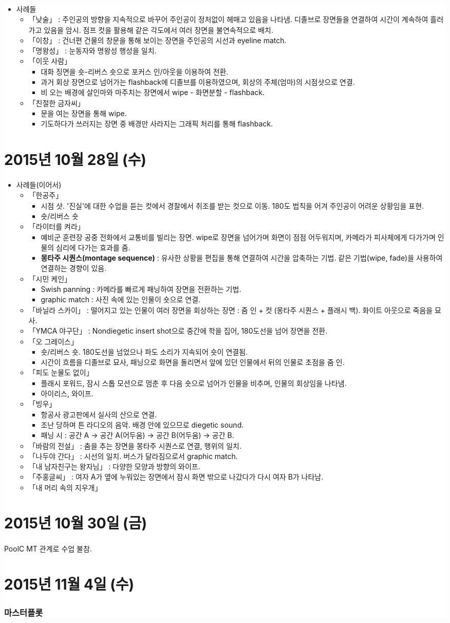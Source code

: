   - 사례들
    - 「낮술」 : 주인공의 방향을 지속적으로 바꾸어 주인공이 정처없이 헤매고 있음을 나타냄. 디졸브로 장면들을 연결하여 시간이 계속하여 흘러가고 있음을 암시. 점프 컷을 활용해 같은 각도에서 여러 장면을 불연속적으로 배치.
    - 「이창」 : 건너편 건물의 창문을 통해 보이는 장면을 주인공의 시선과 eyeline match.
    - 「명왕성」 : 눈동자와 명왕성 행성을 일치.
    - 「이웃 사람」
      - 대화 징면을 숏-리버스 숏으로 포커스 인/아웃을 이용하여 전환.
      - 과거 회상 장면으로 넘어가는 flashback에 디졸브를 이용하였으며, 회상의 주체(엄마)의 시점샷으로 연결.
      - 비 오는 배경에 살인마와 마주치는 장면에서 wipe - 화면분할 - flashback.
    - 「친절한 금자씨」
      - 문을 여는 장면을 통해 wipe.
      - 기도하다가 쓰러지는 장면 중 배경만 사라지는 그래픽 처리를 통해 flashback.

# 2015년 10월 28일 (수)
  - 사례들(이어서)
    - 「한공주」
      - 시점 샷. '진실'에 대한 수업을 듣는 컷에서 경찰에서 취조를 받는 컷으로 이동. 180도 법칙을 어겨 주인공이 어려운 상황임을 표현.
      - 숏/리버스 숏
    - 「라이터를 켜라」
      - 예비군 훈련장 공중 전화에서 교통비를 빌리는 장면. wipe로 장면을 넘어가며 화면이 점점 어두워지며, 카메라가 피사체에게 다가가며 인물의 심리에 다가는 효과를 줌.
      - **몽타주 시퀀스(montage sequence)** : 유사한 상황을 편집을 통해 연결하여 시간을 압축하는 기법. 같은 기법(wipe, fade)을 사용하여 연결하는 경향이 있음.
    - 「시민 케인」
      - Swish panning : 카메라를 빠르게 패닝하여 장면을 전환하는 기법.
      - graphic match : 사진 속에 있는 인물이 숏으로 연결.
    - 「바닐라 스카이」 : 떨어지고 있는 인물이 여러 장면을 회상하는 장면 : 줌 인 + 컷 (몽타주 시퀀스 + 플래시 백). 화이트 아웃으로 죽음을 묘사.
    - 「YMCA 야구단」 : Nondiegetic insert shot으로 중간에 학을 집어, 180도선을 넘어 장면을 전환.
    - 「오 그레이스」
      - 숏/리버스 숏. 180도선을 넘었으나 파도 소리가 지속되어 숏이 연결됨.
      - 시간이 흐름을 디졸브로 묘사, 패닝으로 화면을 돌리면서 앞에 있던 인물에서 뒤의 인물로 초점을 줌 인.
    - 「피도 눈물도 없이」
      - 플래시 포워드, 잠시 스톱 모션으로 멈춘 후 다음 숏으로 넘어가 인물을 비추며, 인물의 회상임을 나타냄.
      - 아이리스, 와이프.
    - 「빙우」
      - 항공사 광고판에서 실사의 산으로 연결.
      - 조난 당하며 튼 라디오의 음악. 배경 안에 있으므로 diegetic sound.
      - 패닝 시 : 공간 A -> 공간 A(어두움) -> 공간 B(어두움) -> 공간 B.
    - 「바람의 전설」 : 춤을 추는 장면을 몽타주 시퀀스로 연결, 행위의 일치.
    - 「나두야 간다」 : 시선의 일치. 버스가 달라짐으로서 graphic match.
    - 「내 남자친구는 왕자님」 : 다양한 모양과 방향의 와이프.
    - 「주홍글씨」 : 여자 A가 옆에 누워있는 장면에서 잠시 화면 밖으로 나갔다가 다시 여자 B가 나타남.
    - 「내 머리 속의 지우개」

# 2015년 10월 30일 (금)
PoolC MT 관계로 수업 불참.

# 2015년 11월 4일 (수)
### 마스터플롯
